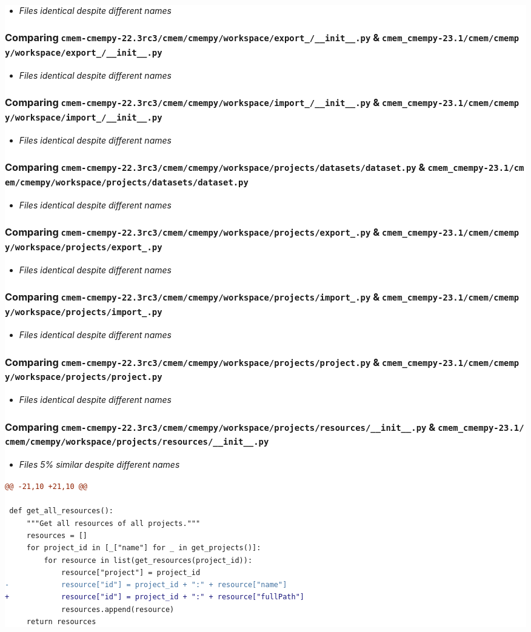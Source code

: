  * *Files identical despite different names*

### Comparing `cmem-cmempy-22.3rc3/cmem/cmempy/workspace/export_/__init__.py` & `cmem_cmempy-23.1/cmem/cmempy/workspace/export_/__init__.py`

 * *Files identical despite different names*

### Comparing `cmem-cmempy-22.3rc3/cmem/cmempy/workspace/import_/__init__.py` & `cmem_cmempy-23.1/cmem/cmempy/workspace/import_/__init__.py`

 * *Files identical despite different names*

### Comparing `cmem-cmempy-22.3rc3/cmem/cmempy/workspace/projects/datasets/dataset.py` & `cmem_cmempy-23.1/cmem/cmempy/workspace/projects/datasets/dataset.py`

 * *Files identical despite different names*

### Comparing `cmem-cmempy-22.3rc3/cmem/cmempy/workspace/projects/export_.py` & `cmem_cmempy-23.1/cmem/cmempy/workspace/projects/export_.py`

 * *Files identical despite different names*

### Comparing `cmem-cmempy-22.3rc3/cmem/cmempy/workspace/projects/import_.py` & `cmem_cmempy-23.1/cmem/cmempy/workspace/projects/import_.py`

 * *Files identical despite different names*

### Comparing `cmem-cmempy-22.3rc3/cmem/cmempy/workspace/projects/project.py` & `cmem_cmempy-23.1/cmem/cmempy/workspace/projects/project.py`

 * *Files identical despite different names*

### Comparing `cmem-cmempy-22.3rc3/cmem/cmempy/workspace/projects/resources/__init__.py` & `cmem_cmempy-23.1/cmem/cmempy/workspace/projects/resources/__init__.py`

 * *Files 5% similar despite different names*

```diff
@@ -21,10 +21,10 @@
 
 def get_all_resources():
     """Get all resources of all projects."""
     resources = []
     for project_id in [_["name"] for _ in get_projects()]:
         for resource in list(get_resources(project_id)):
             resource["project"] = project_id
-            resource["id"] = project_id + ":" + resource["name"]
+            resource["id"] = project_id + ":" + resource["fullPath"]
             resources.append(resource)
     return resources
```
